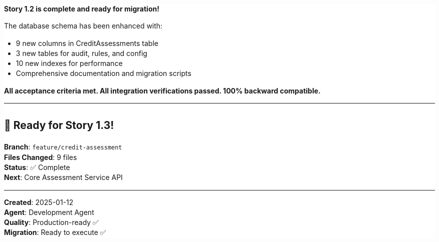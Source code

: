 **Story 1.2 is complete and ready for migration!**

The database schema has been enhanced with:
- 9 new columns in CreditAssessments table
- 3 new tables for audit, rules, and config
- 10 new indexes for performance
- Comprehensive documentation and migration scripts

**All acceptance criteria met. All integration verifications passed. 100% backward compatible.**

---

## 🚀 Ready for Story 1.3!

**Branch**: `feature/credit-assessment`  
**Files Changed**: 9 files  
**Status**: ✅ Complete  
**Next**: Core Assessment Service API

---

**Created**: 2025-01-12  
**Agent**: Development Agent  
**Quality**: Production-ready ✅  
**Migration**: Ready to execute ✅
